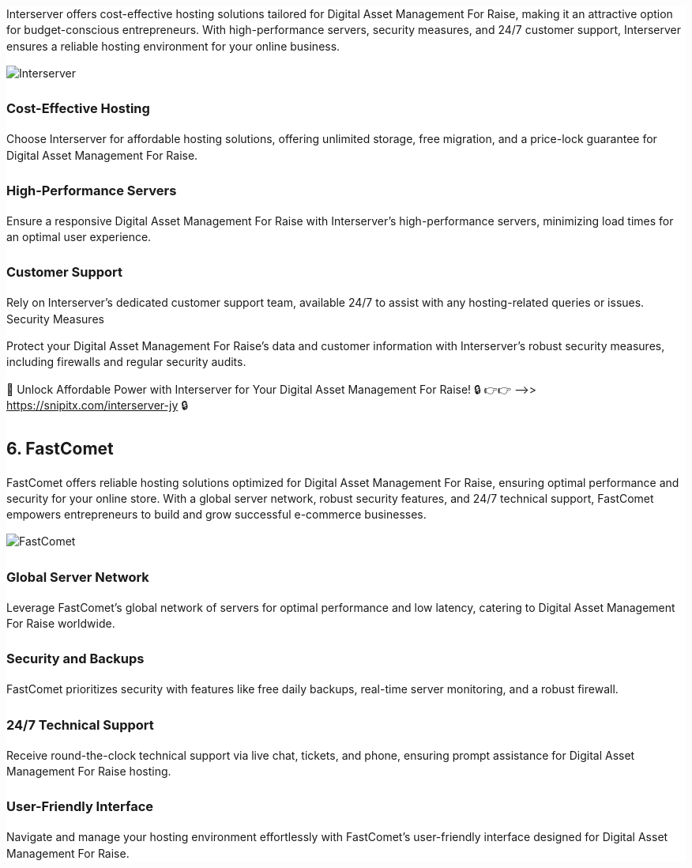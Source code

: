 Interserver offers cost-effective hosting solutions tailored for Digital Asset Management For Raise, making it an attractive option for budget-conscious entrepreneurs. With high-performance servers, security measures, and 24/7 customer support, Interserver ensures a reliable hosting environment for your online business.

![Interserver](https://i.imgur.com/OM5dOEW.jpeg "Interserver Hosting")

### Cost-Effective Hosting
Choose Interserver for affordable hosting solutions, offering unlimited storage, free migration, and a price-lock guarantee for Digital Asset Management For Raise.

### High-Performance Servers
Ensure a responsive Digital Asset Management For Raise with Interserver’s high-performance servers, minimizing load times for an optimal user experience.

### Customer Support
Rely on Interserver’s dedicated customer support team, available 24/7 to assist with any hosting-related queries or issues.
Security Measures

Protect your Digital Asset Management For Raise’s data and customer information with Interserver’s robust security measures, including firewalls and regular security audits.

💸 Unlock Affordable Power with Interserver for Your Digital Asset Management For Raise! 🔒
👉👉 -->> https://snipitx.com/interserver-jy 🔒

## 6. FastComet

FastComet offers reliable hosting solutions optimized for Digital Asset Management For Raise, ensuring optimal performance and security for your online store. With a global server network, robust security features, and 24/7 technical support, FastComet empowers entrepreneurs to build and grow successful e-commerce businesses.

![FastComet](https://i.imgur.com/7qgXuWp.png "FastComet Hosting")

### Global Server Network
Leverage FastComet’s global network of servers for optimal performance and low latency, catering to Digital Asset Management For Raise worldwide.

### Security and Backups
FastComet prioritizes security with features like free daily backups, real-time server monitoring, and a robust firewall.

### 24/7 Technical Support
Receive round-the-clock technical support via live chat, tickets, and phone, ensuring prompt assistance for Digital Asset Management For Raise hosting.

### User-Friendly Interface
Navigate and manage your hosting environment effortlessly with FastComet’s user-friendly interface designed for Digital Asset Management For Raise.
